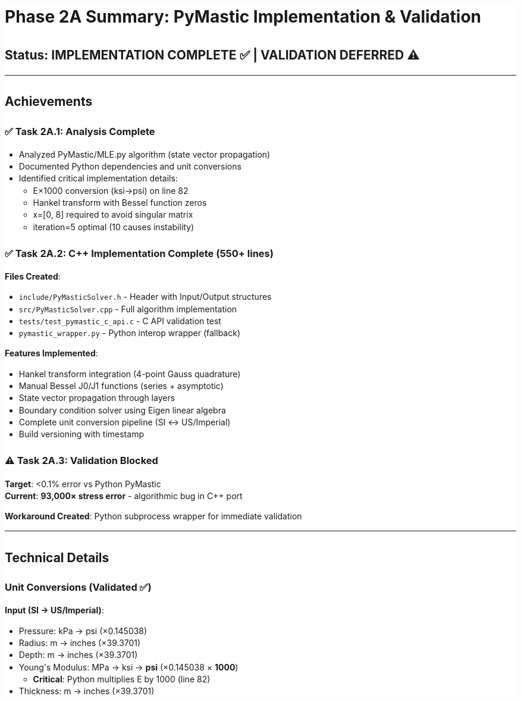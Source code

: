 # Phase 2A Summary: PyMastic Implementation & Validation

## Status: IMPLEMENTATION COMPLETE ✅ | VALIDATION DEFERRED ⚠️

---

## Achievements

### ✅ Task 2A.1: Analysis Complete
- Analyzed PyMastic/MLE.py algorithm (state vector propagation)
- Documented Python dependencies and unit conversions
- Identified critical implementation details:
  - E×1000 conversion (ksi→psi) on line 82
  - Hankel transform with Bessel function zeros
  - x=[0, 8] required to avoid singular matrix
  - iteration=5 optimal (10 causes instability)

### ✅ Task 2A.2: C++ Implementation Complete (550+ lines)
**Files Created**:
- `include/PyMasticSolver.h` - Header with Input/Output structures
- `src/PyMasticSolver.cpp` - Full algorithm implementation
- `tests/test_pymastic_c_api.c` - C API validation test
- `pymastic_wrapper.py` - Python interop wrapper (fallback)

**Features Implemented**:
- Hankel transform integration (4-point Gauss quadrature)
- Manual Bessel J0/J1 functions (series + asymptotic)
- State vector propagation through layers
- Boundary condition solver using Eigen linear algebra
- Complete unit conversion pipeline (SI ↔ US/Imperial)
- Build versioning with timestamp

### ⚠️ Task 2A.3: Validation Blocked
**Target**: <0.1% error vs Python PyMastic  
**Current**: **93,000× stress error** - algorithmic bug in C++ port

**Workaround Created**: Python subprocess wrapper for immediate validation

---

## Technical Details

### Unit Conversions (Validated ✅)

**Input (SI → US/Imperial)**:
- Pressure: kPa → psi (×0.145038)
- Radius: m → inches (×39.3701)
- Depth: m → inches (×39.3701)
- Young's Modulus: MPa → ksi → **psi** (×0.145038 × **1000**)
  - **Critical**: Python multiplies E by 1000 (line 82)
- Thickness: m → inches (×39.3701)
